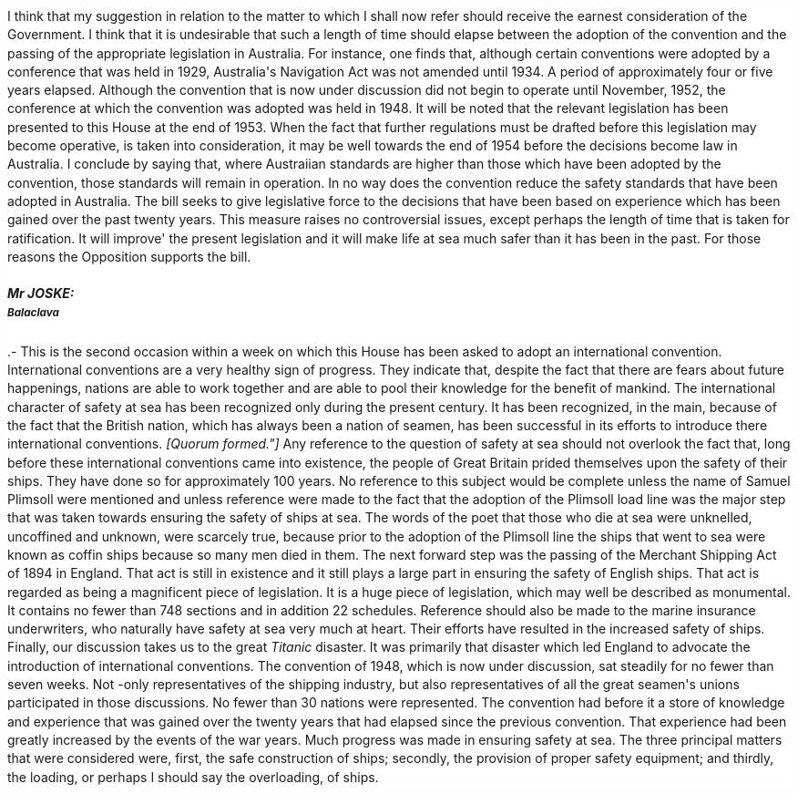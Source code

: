 I think that my suggestion in relation to the matter to which I shall now refer should receive the earnest consideration of the Government. I think that it is undesirable that such a length of time should elapse between the adoption of the convention and the passing of the appropriate legislation in Australia. For instance, one finds that, although certain conventions were adopted by a conference that was held in 1929, Australia's Navigation Act was not amended until 1934. A period of approximately four or five years elapsed. Although the convention that is now under discussion did not begin to operate until November, 1952, the conference at which the convention was adopted was held in 1948. It will be noted that the relevant legislation has been presented to this House at the end of 1953. When the fact that further regulations must be drafted before this legislation may become operative, is taken into consideration, it may be well towards the end of 1954 before the decisions become law in Australia. I conclude by saying that, where Austraiian standards are higher than those which have been adopted by the convention, those standards will remain in operation. In no way does the convention reduce the safety standards that have been adopted in Australia. The bill seeks to give legislative force to the decisions that have been based on experience which has been gained over the past twenty years. This measure raises no controversial issues, except perhaps the length of  time  that is taken for ratification. It will improve' the present legislation and it will make life at sea much safer than it has been in the past. For those reasons the Opposition supports the bill. 

##### Mr JOSKE:<br><small class="text-muted">Balaclava</small>

.- This is the second occasion within a week on which this House has been asked to adopt an international convention. International conventions are a very healthy sign of progress. They indicate that, despite the fact that there are fears about future happenings, nations are able to work together and are able to pool their knowledge for the benefit of mankind. The international character of safety at sea has been recognized only during the present century. It has been recognized, in the main, because of the fact that the British nation, which has always been a nation of seamen, has been successful in its efforts to introduce there international conventions.  *[Quorum formed."]*  Any reference to the question of safety at sea should not overlook the fact that, long before these international conventions came into existence, the people of Great Britain prided themselves upon the safety of their ships. They have done so for approximately 100 years. No reference to this subject would be complete unless the name of Samuel Plimsoll were mentioned and unless reference were made to the fact that the adoption of the Plimsoll load line was the major step that was taken towards ensuring the safety of ships at sea. The words of the poet that those who die at sea were  unknelled, uncoffined  and unknown, were scarcely true, because prior to the adoption of the Plimsoll line the ships that went to sea were known as coffin ships because so many men died in them. The next forward step was the passing of the Merchant Shipping Act of 1894 in England. That act is still in existence and it still plays a large part in ensuring the safety of English ships. That act is regarded as being a magnificent piece of legislation. It is a huge piece of legislation, which may well be described as monumental. It contains no fewer than 748 sections and in addition 22 schedules.  Reference  should also be made to  the  marine insurance underwriters, who naturally have safety at sea very much at heart. Their efforts have resulted in the increased safety of ships. Finally, our discussion takes us to the great  *Titanic*  disaster. It was primarily that disaster which led England to advocate the introduction of international conventions. The convention of 1948, which is now under discussion, sat steadily for no fewer than seven weeks. Not -only representatives of the shipping industry, but also representatives of all the great seamen's unions participated in those discussions. No fewer than 30 nations were represented. The convention had before it a store of knowledge and experience that was gained over the twenty years that had elapsed since the previous convention. That experience had been greatly increased by the events of the war years. Much progress was made in ensuring safety at sea. The three principal matters that were considered were, first, the safe construction of ships; secondly, the provision of proper safety equipment; and thirdly, the loading, or perhaps I should say the overloading, of ships. 
